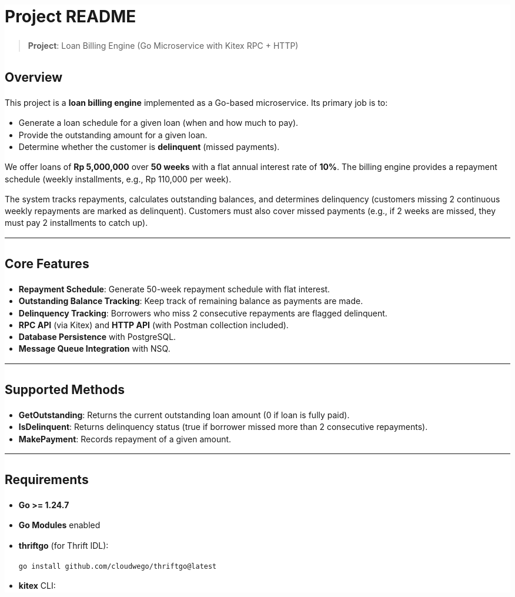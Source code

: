 # Project README

> **Project**: Loan Billing Engine (Go Microservice with Kitex RPC + HTTP)

## Overview

This project is a **loan billing engine** implemented as a Go-based microservice. Its primary job is to:

* Generate a loan schedule for a given loan (when and how much to pay).
* Provide the outstanding amount for a given loan.
* Determine whether the customer is **delinquent** (missed payments).

We offer loans of **Rp 5,000,000** over **50 weeks** with a flat annual interest rate of **10%**. The billing engine provides a repayment schedule (weekly installments, e.g., Rp 110,000 per week).

The system tracks repayments, calculates outstanding balances, and determines delinquency (customers missing 2 continuous weekly repayments are marked as delinquent). Customers must also cover missed payments (e.g., if 2 weeks are missed, they must pay 2 installments to catch up).

---

## Core Features

* **Repayment Schedule**: Generate 50-week repayment schedule with flat interest.
* **Outstanding Balance Tracking**: Keep track of remaining balance as payments are made.
* **Delinquency Tracking**: Borrowers who miss 2 consecutive repayments are flagged delinquent.
* **RPC API** (via Kitex) and **HTTP API** (with Postman collection included).
* **Database Persistence** with PostgreSQL.
* **Message Queue Integration** with NSQ.

---

## Supported Methods

* **GetOutstanding**: Returns the current outstanding loan amount (0 if loan is fully paid).
* **IsDelinquent**: Returns delinquency status (true if borrower missed more than 2 consecutive repayments).
* **MakePayment**: Records repayment of a given amount.

---

## Requirements

* **Go >= 1.24.7**
* **Go Modules** enabled
* **thriftgo** (for Thrift IDL):

  ```bash
  go install github.com/cloudwego/thriftgo@latest
  ```
* **kitex** CLI:
